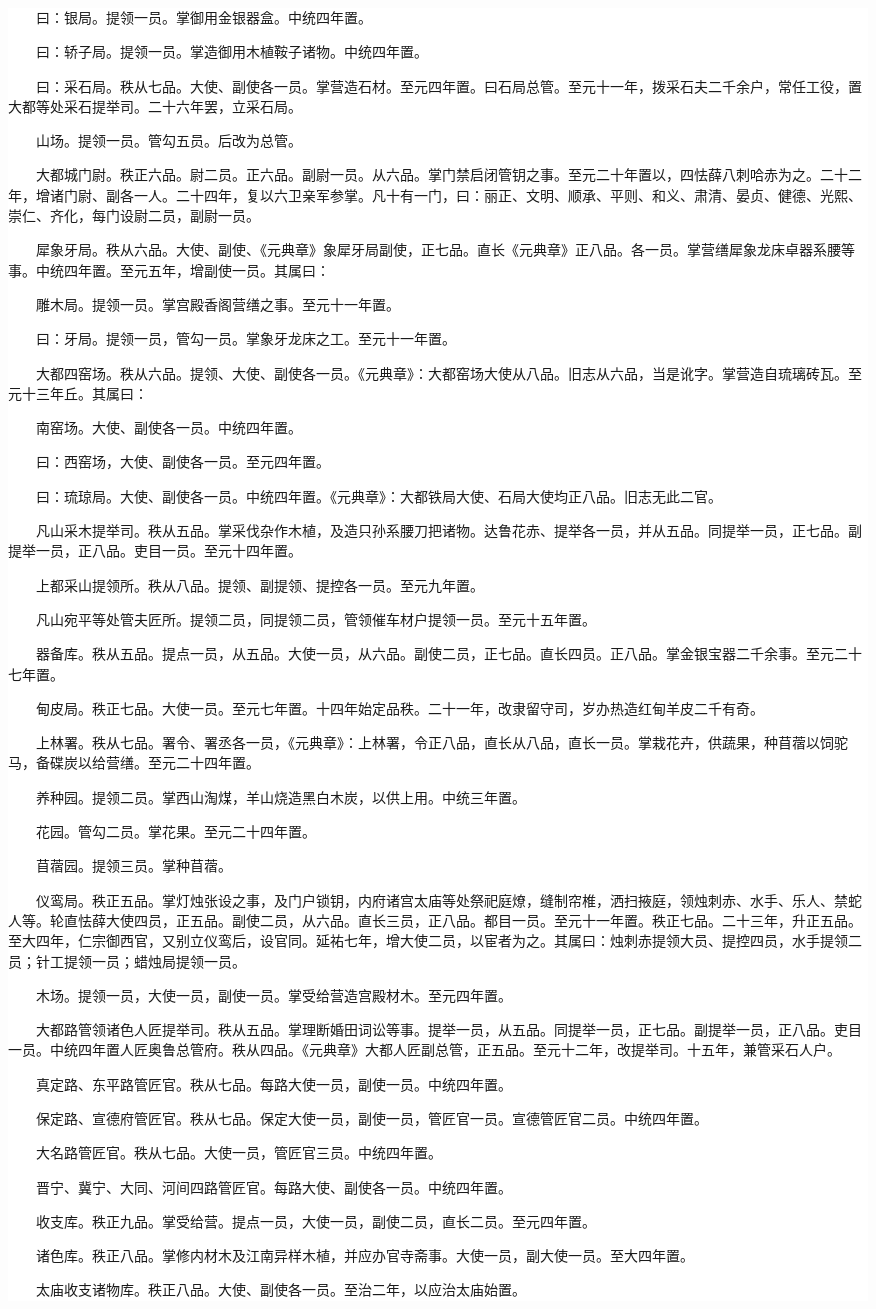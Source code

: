 　　曰：银局。提领一员。掌御用金银器盒。中统四年置。

　　曰：轿子局。提领一员。掌造御用木植鞍子诸物。中统四年置。

　　曰：采石局。秩从七品。大使、副使各一员。掌营造石材。至元四年置。曰石局总管。至元十一年，拨采石夫二千余户，常任工役，置大都等处采石提举司。二十六年罢，立采石局。

　　山场。提领一员。管勾五员。后改为总管。

　　大都城门尉。秩正六品。尉二员。正六品。副尉一员。从六品。掌门禁启闭管钥之事。至元二十年置以，四怯薛八刺哈赤为之。二十二年，增诸门尉、副各一人。二十四年，复以六卫亲军参掌。凡十有一门，曰：丽正、文明、顺承、平则、和义、肃清、晏贞、健德、光熙、崇仁、齐化，每门设尉二员，副尉一员。

　　犀象牙局。秩从六品。大使、副使、《元典章》象犀牙局副使，正七品。直长《元典章》正八品。各一员。掌营缮犀象龙床卓器系腰等事。中统四年置。至元五年，增副使一员。其属曰：

　　雕木局。提领一员。掌宫殿香阁营缮之事。至元十一年置。

　　曰：牙局。提领一员，管勾一员。掌象牙龙床之工。至元十一年置。

　　大都四窑场。秩从六品。提领、大使、副使各一员。《元典章》：大都窑场大使从八品。旧志从六品，当是讹字。掌营造自琉璃砖瓦。至元十三年丘。其属曰：

　　南窑场。大使、副使各一员。中统四年置。

　　曰：西窑场，大使、副使各一员。至元四年置。

　　曰：琉琼局。大使、副使各一员。中统四年置。《元典章》：大都铁局大使、石局大使均正八品。旧志无此二官。

　　凡山采木提举司。秩从五品。掌采伐杂作木植，及造只孙系腰刀把诸物。达鲁花赤、提举各一员，并从五品。同提举一员，正七品。副提举一员，正八品。吏目一员。至元十四年置。

　　上都采山提领所。秩从八品。提领、副提领、提控各一员。至元九年置。

　　凡山宛平等处管夫匠所。提领二员，同提领二员，管领催车材户提领一员。至元十五年置。

　　器备库。秩从五品。提点一员，从五品。大使一员，从六品。副使二员，正七品。直长四员。正八品。掌金银宝器二千余事。至元二十七年置。

　　甸皮局。秩正七品。大使一员。至元七年置。十四年始定品秩。二十一年，改隶留守司，岁办热造红甸羊皮二千有奇。

　　上林署。秩从七品。署令、署丞各一员，《元典章》：上林署，令正八品，直长从八品，直长一员。掌栽花卉，供蔬果，种苜蓿以饲驼马，备碟炭以给营缮。至元二十四年置。

　　养种园。提领二员。掌西山淘煤，羊山烧造黑白木炭，以供上用。中统三年置。

　　花园。管勾二员。掌花果。至元二十四年置。

　　苜蓿园。提领三员。掌种苜蓿。

　　仪鸾局。秩正五品。掌灯烛张设之事，及门户锁钥，内府诸宫太庙等处祭祀庭燎，缝制帘椎，洒扫掖庭，领烛刺赤、水手、乐人、禁蛇人等。轮直怯薛大使四员，正五品。副使二员，从六品。直长三员，正八品。都目一员。至元十一年置。秩正七品。二十三年，升正五品。至大四年，仁宗御西官，又别立仪鸾后，设官同。延祐七年，增大使二员，以宦者为之。其属曰：烛刺赤提领大员、提控四员，水手提领二员；针工提领一员；蜡烛局提领一员。

　　木场。提领一员，大使一员，副使一员。掌受给营造宫殿材木。至元四年置。

　　大都路管领诸色人匠提举司。秩从五品。掌理断婚田词讼等事。提举一员，从五品。同提举一员，正七品。副提举一员，正八品。吏目一员。中统四年置人匠奥鲁总管府。秩从四品。《元典章》大都人匠副总管，正五品。至元十二年，改提举司。十五年，兼管采石人户。

　　真定路、东平路管匠官。秩从七品。每路大使一员，副使一员。中统四年置。

　　保定路、宣德府管匠官。秩从七品。保定大使一员，副使一员，管匠官一员。宣德管匠官二员。中统四年置。

　　大名路管匠官。秩从七品。大使一员，管匠官三员。中统四年置。

　　晋宁、冀宁、大同、河间四路管匠官。每路大使、副使各一员。中统四年置。

　　收支库。秩正九品。掌受给营。提点一员，大使一员，副使二员，直长二员。至元四年置。

　　诸色库。秩正八品。掌修内材木及江南异样木植，并应办官寺斋事。大使一员，副大使一员。至大四年置。

　　太庙收支诸物库。秩正八品。大使、副使各一员。至治二年，以应治太庙始置。
